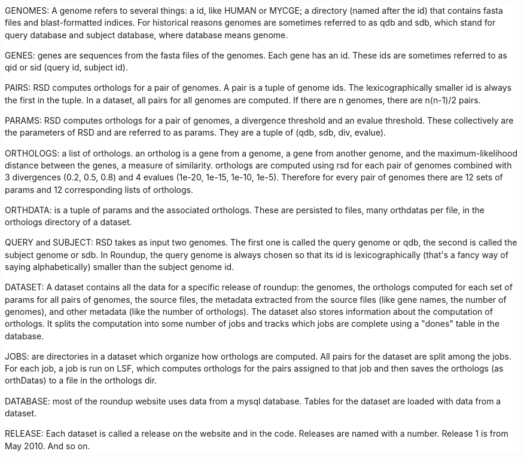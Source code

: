GENOMES: A genome refers to several things: a id, like HUMAN or MYCGE;  a
directory (named after the id) that contains fasta files and blast-formatted
indices.  For historical reasons genomes are sometimes referred to as qdb and
sdb, which stand for query database and subject database, where database means
genome.

GENES: genes are sequences from the fasta files of the genomes.  Each gene has
an id.  These ids are sometimes referred to as qid or sid (query id, subject
id).

PAIRS: RSD computes orthologs for a pair of genomes.  A pair is a tuple of
genome ids.  The lexicographically smaller id is always the first in the tuple.
In a dataset, all pairs for all genomes are computed.  If there are n genomes,
there are n(n-1)/2 pairs.

PARAMS: RSD computes orthologs for a pair of genomes, a divergence threshold
and an evalue threshold.  These collectively are the parameters of RSD and are
referred to as params.  They are a tuple of (qdb, sdb, div, evalue).

ORTHOLOGS: a list of orthologs.  an ortholog is a gene from a genome, a gene
from another genome, and the maximum-likelihood distance between the genes, a
measure of similarity.  orthologs are computed using rsd for each pair of
genomes combined with 3 divergences (0.2, 0.5, 0.8) and 4 evalues (1e-20,
1e-15, 1e-10, 1e-5).  Therefore for every pair of genomes there are 12 sets of
params and 12 corresponding lists of orthologs.

ORTHDATA: is a tuple of params and the associated orthologs.  These are
persisted to files, many orthdatas per file, in the orthologs directory of a
dataset.

QUERY and SUBJECT: RSD takes as input two genomes.  The first one is called the
query genome or qdb, the second is called the subject genome or sdb.  In
Roundup, the query genome is always chosen so that its id is lexicographically
(that's a fancy way of saying alphabetically) smaller than the subject genome
id.

DATASET: A dataset contains all the data for a specific release of roundup: the
genomes, the orthologs computed for each set of params for all pairs of
genomes, the source files, the metadata extracted from the source files (like
gene names, the number of genomes), and other metadata (like the number of
orthologs).  The dataset also stores information about the computation of
orthologs.  It splits the computation into some number of jobs and tracks which
jobs are complete using a "dones" table in the database.

JOBS: are directories in a dataset which organize how orthologs are computed.
All pairs for the dataset are split among the jobs.  For each job, a job is run
on LSF, which computes orthologs for the pairs assigned to that job and then
saves the orthologs (as orthDatas) to a file in the orthologs dir.

DATABASE: most of the roundup website uses data from a mysql database.  Tables
for the dataset are loaded with data from a dataset.  

RELEASE: Each dataset is called a release on the website and in the code.
Releases are named with a number.  Release 1 is from May 2010.  And so on.

